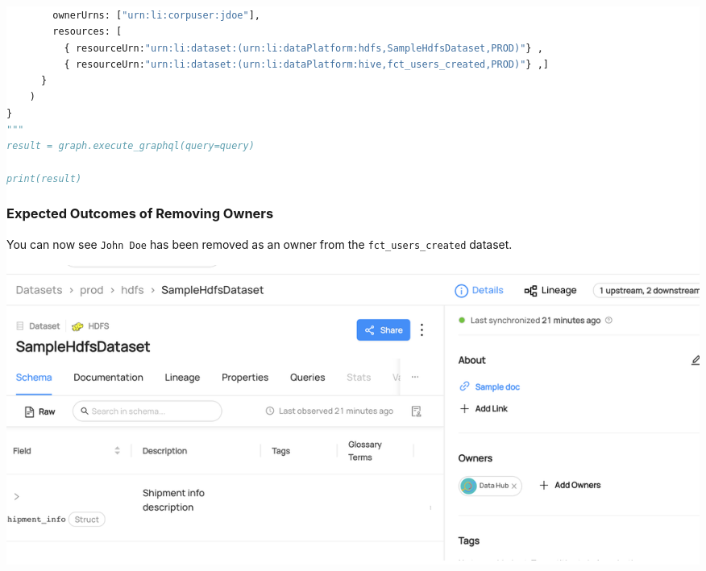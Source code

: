 ```python
        ownerUrns: ["urn:li:corpuser:jdoe"],
        resources: [
          { resourceUrn:"urn:li:dataset:(urn:li:dataPlatform:hdfs,SampleHdfsDataset,PROD)"} ,
          { resourceUrn:"urn:li:dataset:(urn:li:dataPlatform:hive,fct_users_created,PROD)"} ,]
      }
    )
}
"""
result = graph.execute_graphql(query=query)

print(result)

```

</TabItem>
</Tabs>

### Expected Outcomes of Removing Owners

You can now see `John Doe` has been removed as an owner from the `fct_users_created` dataset.

![ownership-removed](../../../../../static/img/apis/tutorials/owner-removed.png)
